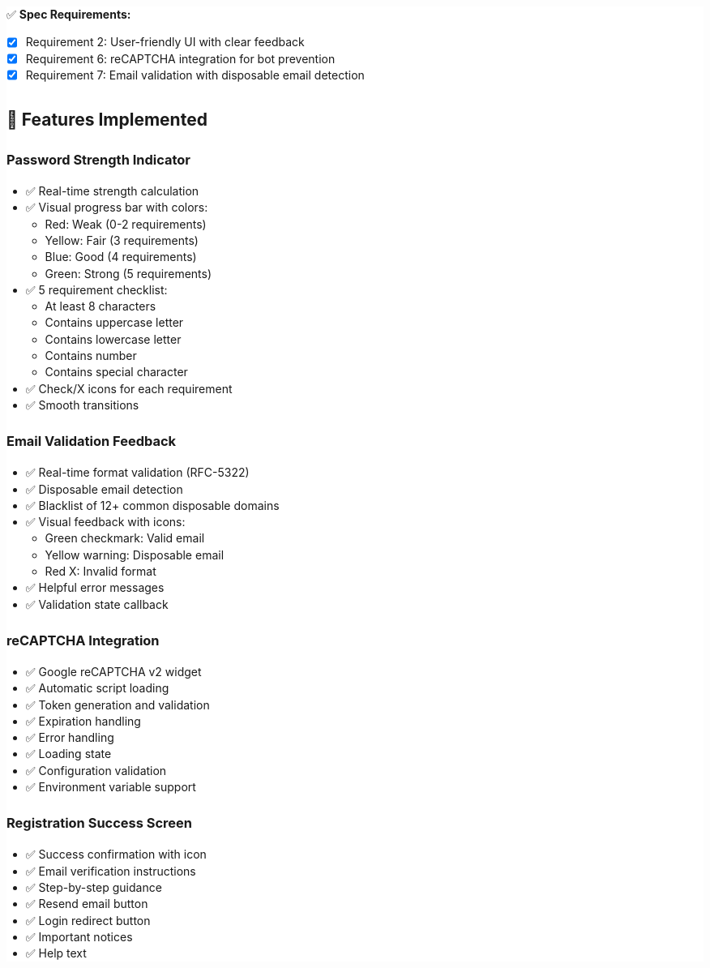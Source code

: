 ✅ **Spec Requirements:**
- [x] Requirement 2: User-friendly UI with clear feedback
- [x] Requirement 6: reCAPTCHA integration for bot prevention
- [x] Requirement 7: Email validation with disposable email detection

## 🎨 Features Implemented

### Password Strength Indicator
- ✅ Real-time strength calculation
- ✅ Visual progress bar with colors:
  - Red: Weak (0-2 requirements)
  - Yellow: Fair (3 requirements)
  - Blue: Good (4 requirements)
  - Green: Strong (5 requirements)
- ✅ 5 requirement checklist:
  - At least 8 characters
  - Contains uppercase letter
  - Contains lowercase letter
  - Contains number
  - Contains special character
- ✅ Check/X icons for each requirement
- ✅ Smooth transitions

### Email Validation Feedback
- ✅ Real-time format validation (RFC-5322)
- ✅ Disposable email detection
- ✅ Blacklist of 12+ common disposable domains
- ✅ Visual feedback with icons:
  - Green checkmark: Valid email
  - Yellow warning: Disposable email
  - Red X: Invalid format
- ✅ Helpful error messages
- ✅ Validation state callback

### reCAPTCHA Integration
- ✅ Google reCAPTCHA v2 widget
- ✅ Automatic script loading
- ✅ Token generation and validation
- ✅ Expiration handling
- ✅ Error handling
- ✅ Loading state
- ✅ Configuration validation
- ✅ Environment variable support

### Registration Success Screen
- ✅ Success confirmation with icon
- ✅ Email verification instructions
- ✅ Step-by-step guidance
- ✅ Resend email button
- ✅ Login redirect button
- ✅ Important notices
- ✅ Help text
